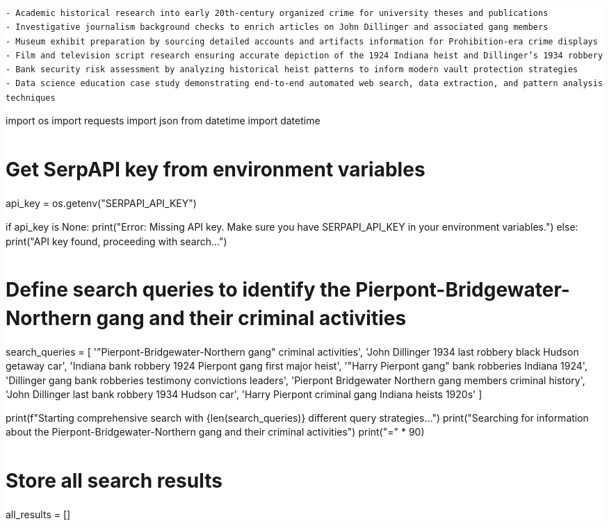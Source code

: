 ```
- Academic historical research into early 20th-century organized crime for university theses and publications
- Investigative journalism background checks to enrich articles on John Dillinger and associated gang members
- Museum exhibit preparation by sourcing detailed accounts and artifacts information for Prohibition-era crime displays
- Film and television script research ensuring accurate depiction of the 1924 Indiana heist and Dillinger’s 1934 robbery
- Bank security risk assessment by analyzing historical heist patterns to inform modern vault protection strategies
- Data science education case study demonstrating end-to-end automated web search, data extraction, and pattern analysis techniques

```
import os
import requests
import json
from datetime import datetime

# Get SerpAPI key from environment variables
api_key = os.getenv("SERPAPI_API_KEY")

if api_key is None:
    print("Error: Missing API key. Make sure you have SERPAPI_API_KEY in your environment variables.")
else:
    print("API key found, proceeding with search...")

# Define search queries to identify the Pierpont-Bridgewater-Northern gang and their criminal activities
search_queries = [
    '"Pierpont-Bridgewater-Northern gang" criminal activities',
    'John Dillinger 1934 last robbery black Hudson getaway car',
    'Indiana bank robbery 1924 Pierpont gang first major heist',
    '"Harry Pierpont gang" bank robberies Indiana 1924',
    'Dillinger gang bank robberies testimony convictions leaders',
    'Pierpont Bridgewater Northern gang members criminal history',
    'John Dillinger last bank robbery 1934 Hudson car',
    'Harry Pierpont criminal gang Indiana heists 1920s'
]

print(f"Starting comprehensive search with {len(search_queries)} different query strategies...")
print("Searching for information about the Pierpont-Bridgewater-Northern gang and their criminal activities")
print("=" * 90)

# Store all search results
all_results = []
